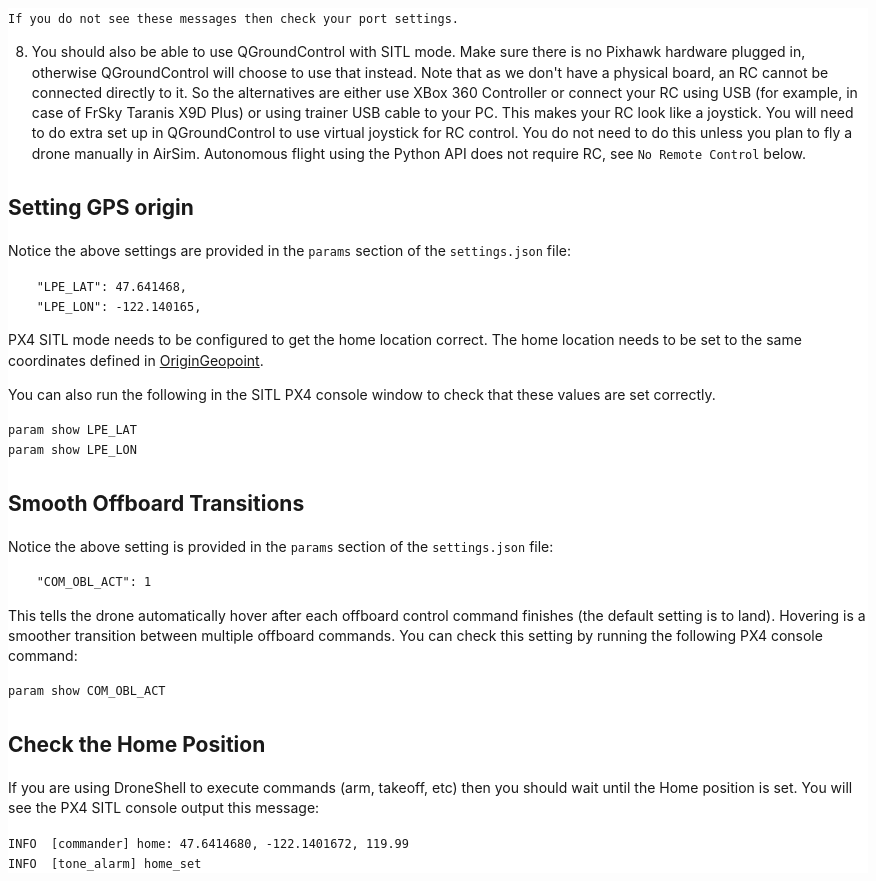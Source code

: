     If you do not see these messages then check your port settings.

8. You should also be able to use QGroundControl with SITL mode.  Make sure there is no Pixhawk
   hardware plugged in, otherwise QGroundControl will choose to use that instead.  Note that as we
   don't have a physical board, an RC cannot be connected directly to it. So the alternatives are
   either use XBox 360 Controller or connect your RC using USB (for example, in case of FrSky
   Taranis X9D Plus) or using trainer USB cable to your PC. This makes your RC look like a joystick.
   You will need to do extra set up in QGroundControl to use virtual joystick for RC control.  You
   do not need to do this unless you plan to fly a drone manually in AirSim.  Autonomous flight
   using the Python API does not require RC, see `No Remote Control` below.

## Setting GPS origin

Notice the above settings are provided in the `params` section of the `settings.json` file:
```
    "LPE_LAT": 47.641468,
    "LPE_LON": -122.140165,
```

PX4 SITL mode needs to be configured to get the home location correct.
The home location needs to be set to the same coordinates defined in  [OriginGeopoint](settings.md#origingeopoint).

You can also run the following in the SITL PX4 console window to check
that these values are set correctly.

```
param show LPE_LAT
param show LPE_LON
```

## Smooth Offboard Transitions

Notice the above setting is provided in the `params` section of the `settings.json` file:
```
    "COM_OBL_ACT": 1
```

This tells the drone automatically hover after each offboard control command finishes (the default
setting is to land).  Hovering is a smoother transition between multiple offboard commands.  You can
check this setting by running the following PX4 console command:

```
param show COM_OBL_ACT
```

## Check the Home Position

If you are using DroneShell to execute commands (arm, takeoff, etc) then you should wait until the
Home position is set. You will see the PX4 SITL console output this message:

```
INFO  [commander] home: 47.6414680, -122.1401672, 119.99
INFO  [tone_alarm] home_set
```
